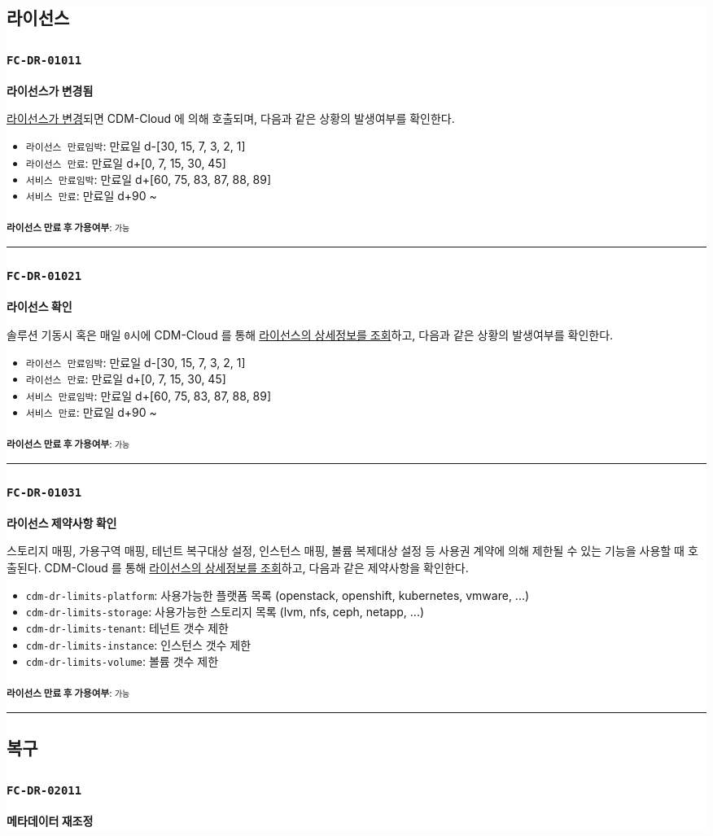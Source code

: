 ## 라이선스
### `FC-DR-01011`
**라이선스가 변경됨**

[라이선스가 변경](http://10.1.1.220/cdm/cdm-cloud/documents/-/blob/master/functions.md#fc-cl-01041)되면 CDM-Cloud 에 의해 호출되며,
다음과 같은 상황의 발생여부를 확인한다.

- `라이선스 만료임박`: 만료일 d-[30, 15, 7, 3, 2, 1]
- `라이선스 만료`: 만료일 d+[0, 7, 15, 30, 45]
- `서비스 만료임박`: 만료일 d+[60, 75, 83, 87, 88, 89]
- `서비스 만료`: 만료일 d+90 ~

<sub>**라이선스 만료 후 가용여부**: `가능`</sub>

---

### `FC-DR-01021`
**라이선스 확인**

솔루션 기동시 혹은 매일 `0`시에 CDM-Cloud 를 통해 [라이선스의 상세정보를 조회](http://10.1.1.220/cdm/cdm-cloud/documents/-/blob/master/functions.md#fc-cl-01021)하고,
다음과 같은 상황의 발생여부를 확인한다.

- `라이선스 만료임박`: 만료일 d-[30, 15, 7, 3, 2, 1]
- `라이선스 만료`: 만료일 d+[0, 7, 15, 30, 45]
- `서비스 만료임박`: 만료일 d+[60, 75, 83, 87, 88, 89]
- `서비스 만료`: 만료일 d+90 ~

<sub>**라이선스 만료 후 가용여부**: `가능`</sub>

---

### `FC-DR-01031`
**라이선스 제약사항 확인**

스토리지 매핑, 가용구역 매핑, 테넌트 복구대상 설정, 인스턴스 매핑, 볼륨 복제대상 설정 등 사용권 계약에 의해 제한될 수 있는 기능을 사용할 때 호출된다.
CDM-Cloud 를 통해 [라이선스의 상세정보를 조회](http://10.1.1.220/cdm/cdm-cloud/documents/-/blob/master/functions.md#fc-cl-01021)하고,
다음과 같은 제약사항을 확인한다.

- `cdm-dr-limits-platform`: 사용가능한 플랫폼 목록 (openstack, openshift, kubernetes, vmware, ...)
- `cdm-dr-limits-storage`: 사용가능한 스토리지 목록 (lvm, nfs, ceph, netapp, ...)
- `cdm-dr-limits-tenant`: 테넌트 갯수 제한
- `cdm-dr-limits-instance`: 인스턴스 갯수 제한
- `cdm-dr-limits-volume`: 볼륨 갯수 제한

<sub>**라이선스 만료 후 가용여부**: `가능`</sub>

---

## 복구
### `FC-DR-02011`
**메타데이터 재조정**
